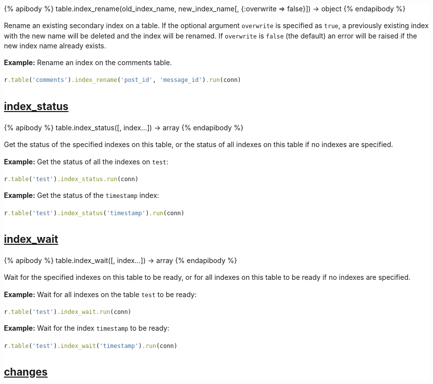 {% apibody %}
table.index_rename(old_index_name, new_index_name[, {:overwrite => false}]) &rarr; object
{% endapibody %}

Rename an existing secondary index on a table. If the optional argument `overwrite` is specified as `true`, a previously existing index with the new name will be deleted and the index will be renamed. If `overwrite` is `false` (the default) an error will be raised if the new index name already exists.

__Example:__ Rename an index on the comments table.

```rb
r.table('comments').index_rename('post_id', 'message_id').run(conn)
```

## [index_status](index_status/) ##

{% apibody %}
table.index_status([, index...]) &rarr; array
{% endapibody %}

Get the status of the specified indexes on this table, or the status
of all indexes on this table if no indexes are specified.

__Example:__ Get the status of all the indexes on `test`:

```rb
r.table('test').index_status.run(conn)
```

__Example:__ Get the status of the `timestamp` index:

```rb
r.table('test').index_status('timestamp').run(conn)
```

## [index_wait](index_wait/) ##

{% apibody %}
table.index_wait([, index...]) &rarr; array
{% endapibody %}

Wait for the specified indexes on this table to be ready, or for all
indexes on this table to be ready if no indexes are specified.

__Example:__ Wait for all indexes on the table `test` to be ready:

```rb
r.table('test').index_wait.run(conn)
```

__Example:__ Wait for the index `timestamp` to be ready:

```rb
r.table('test').index_wait('timestamp').run(conn)
```

## [changes](changes/) ##


[GeoJSON]: http://geojson.org
